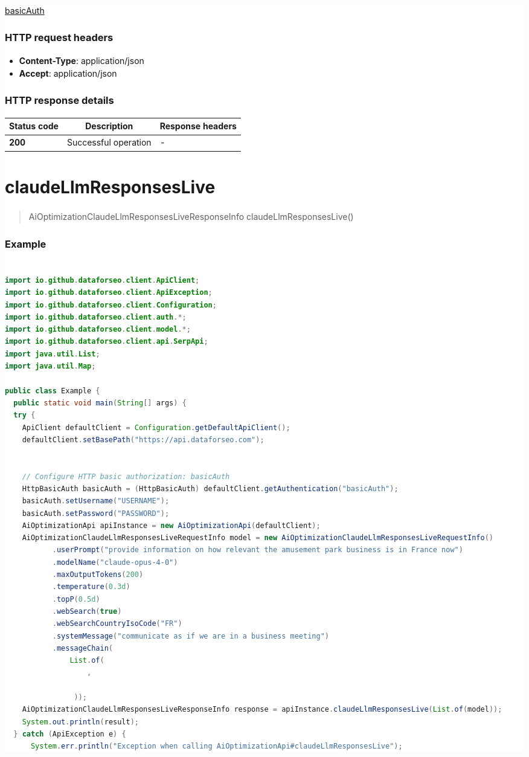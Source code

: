 [basicAuth](../README.md#basicAuth)

### HTTP request headers

 - **Content-Type**: application/json
 - **Accept**: application/json

### HTTP response details
| Status code | Description | Response headers |
|-------------|-------------|------------------|
| **200** | Successful operation |  -  |

<a id="claudeLlmResponsesLive"></a>
# **claudeLlmResponsesLive**
> AiOptimizationClaudeLlmResponsesLiveResponseInfo claudeLlmResponsesLive()


### Example
```java
    
import io.github.dataforseo.client.ApiClient;
import io.github.dataforseo.client.ApiException;
import io.github.dataforseo.client.Configuration;
import io.github.dataforseo.client.auth.*;
import io.github.dataforseo.client.model.*;
import io.github.dataforseo.client.api.SerpApi;
import java.util.List;
import java.util.Map;

public class Example {
  public static void main(String[] args) {
  try {
    ApiClient defaultClient = Configuration.getDefaultApiClient();
    defaultClient.setBasePath("https://api.dataforseo.com");


    // Configure HTTP basic authorization: basicAuth
    HttpBasicAuth basicAuth = (HttpBasicAuth) defaultClient.getAuthentication("basicAuth");
    basicAuth.setUsername("USERNAME");
    basicAuth.setPassword("PASSWORD");
    AiOptimizationApi apiInstance = new AiOptimizationApi(defaultClient);
    AiOptimizationClaudeLlmResponsesLiveRequestInfo model = new AiOptimizationClaudeLlmResponsesLiveRequestInfo()
           .userPrompt("provide information on how relevant the amusement park business is in France now")
           .modelName("claude-opus-4-0")
           .maxOutputTokens(200)
           .temperature(0.3d)
           .topP(0.5d)
           .webSearch(true)
           .webSearchCountryIsoCode("FR")
           .systemMessage("communicate as if we are in a business meeting")
           .messageChain(
               List.of(
                   ,
               
                ));
    AiOptimizationClaudeLlmResponsesLiveResponseInfo response = apiInstance.claudeLlmResponsesLive(List.of(model));
    System.out.println(result);
  } catch (ApiException e) {
      System.err.println("Exception when calling AiOptimizationApi#claudeLlmResponsesLive");
```